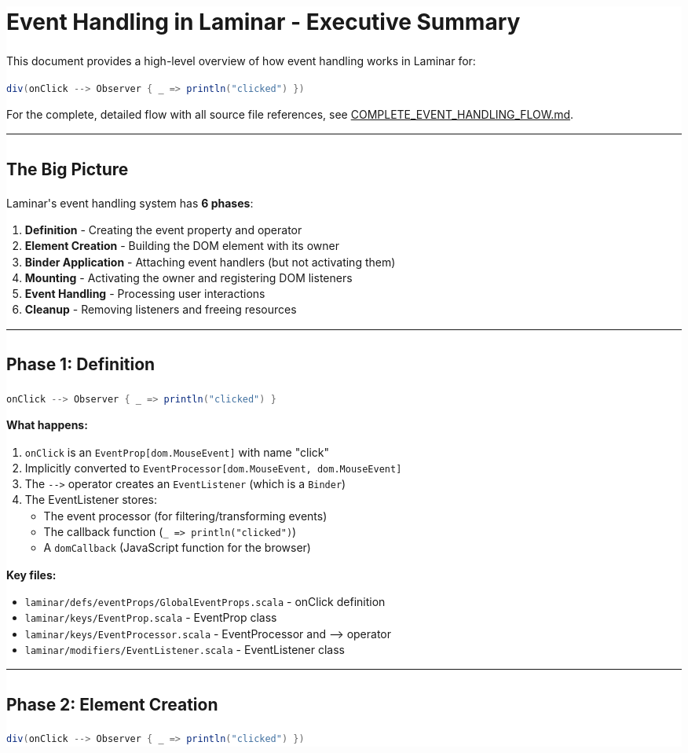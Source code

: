# Event Handling in Laminar - Executive Summary

This document provides a high-level overview of how event handling works in Laminar for:

```scala
div(onClick --> Observer { _ => println("clicked") })
```

For the complete, detailed flow with all source file references, see [COMPLETE_EVENT_HANDLING_FLOW.md](COMPLETE_EVENT_HANDLING_FLOW.md).

---

## The Big Picture

Laminar's event handling system has **6 phases**:

1. **Definition** - Creating the event property and operator
2. **Element Creation** - Building the DOM element with its owner
3. **Binder Application** - Attaching event handlers (but not activating them)
4. **Mounting** - Activating the owner and registering DOM listeners
5. **Event Handling** - Processing user interactions
6. **Cleanup** - Removing listeners and freeing resources

---

## Phase 1: Definition

```scala
onClick --> Observer { _ => println("clicked") }
```

**What happens:**

1. `onClick` is an `EventProp[dom.MouseEvent]` with name "click"
2. Implicitly converted to `EventProcessor[dom.MouseEvent, dom.MouseEvent]`
3. The `-->` operator creates an `EventListener` (which is a `Binder`)
4. The EventListener stores:
   - The event processor (for filtering/transforming events)
   - The callback function (`_ => println("clicked")`)
   - A `domCallback` (JavaScript function for the browser)

**Key files:**
- `laminar/defs/eventProps/GlobalEventProps.scala` - onClick definition
- `laminar/keys/EventProp.scala` - EventProp class
- `laminar/keys/EventProcessor.scala` - EventProcessor and --> operator
- `laminar/modifiers/EventListener.scala` - EventListener class

---

## Phase 2: Element Creation

```scala
div(onClick --> Observer { _ => println("clicked") })
```
